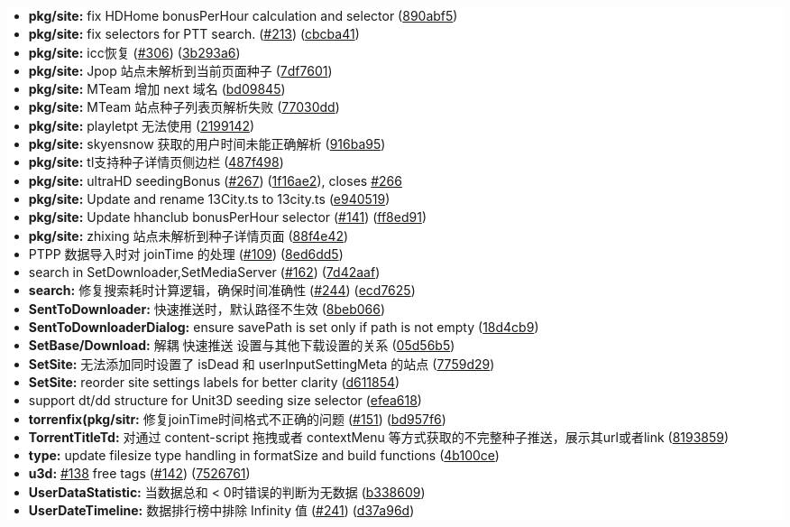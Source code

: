 * **pkg/site:** fix HDHome bonusPerHour calculation and selector ([890abf5](https://github.com/pt-plugins/PT-depiler/commit/890abf5ac01aa6a6ce53fe343ec2cb7c4f1b4e07))
* **pkg/site:** fix selectors for PTT search. ([#213](https://github.com/pt-plugins/PT-depiler/issues/213)) ([cbcba41](https://github.com/pt-plugins/PT-depiler/commit/cbcba419389dd6ede74dabd7e400d1742916aa62))
* **pkg/site:** icc恢复 ([#306](https://github.com/pt-plugins/PT-depiler/issues/306)) ([3b293a6](https://github.com/pt-plugins/PT-depiler/commit/3b293a6a6440c6f859fab44ae1dc26e8c5bcd59d))
* **pkg/site:** Jpop 站点未解析到当前页面种子 ([7df7601](https://github.com/pt-plugins/PT-depiler/commit/7df760161a5d6b588f5fe1aa492916b3c39c9fa6))
* **pkg/site:** MTeam 增加 next 域名 ([bd09845](https://github.com/pt-plugins/PT-depiler/commit/bd09845cb6a387ae2fadd9580a97a11ff64b2941))
* **pkg/site:** MTeam 站点种子列表页解析失败 ([77030dd](https://github.com/pt-plugins/PT-depiler/commit/77030ddb66aa64a99216862a1b288e5bd80dfeca))
* **pkg/site:** playletpt 无法使用 ([2199142](https://github.com/pt-plugins/PT-depiler/commit/219914219cc4f346863d3b919d92e4582784d893))
* **pkg/site:** skyensnow 获取的用户时间未能正确解析 ([916ba95](https://github.com/pt-plugins/PT-depiler/commit/916ba95506f267267c8bcc069e05da408a1825c1))
* **pkg/site:** tl支持种子详情页侧边栏 ([487f498](https://github.com/pt-plugins/PT-depiler/commit/487f498d08a67773c8958b37696a6b699979b63c))
* **pkg/site:** ultraHD seedingBonus ([#267](https://github.com/pt-plugins/PT-depiler/issues/267)) ([1f16ae2](https://github.com/pt-plugins/PT-depiler/commit/1f16ae2d7adece13be243c4878374f5a2b3a62e0)), closes [#266](https://github.com/pt-plugins/PT-depiler/issues/266)
* **pkg/site:** Update and rename 13City.ts to 13city.ts ([e940519](https://github.com/pt-plugins/PT-depiler/commit/e940519f84b1864972ba6961157ad202e0ba81f6))
* **pkg/site:** Update hhanclub bonusPerHour selector ([#141](https://github.com/pt-plugins/PT-depiler/issues/141)) ([ff8ed91](https://github.com/pt-plugins/PT-depiler/commit/ff8ed910f68d26fe239f321b3290966ca2221540))
* **pkg/site:** zhixing 站点未解析到种子详情页面 ([88f4e42](https://github.com/pt-plugins/PT-depiler/commit/88f4e422d85658b796b8296b1b31a80ee54a592d))
* PTPP 数据导入时对 joinTime 的处理 ([#109](https://github.com/pt-plugins/PT-depiler/issues/109)) ([8ed6dd5](https://github.com/pt-plugins/PT-depiler/commit/8ed6dd5c23867d55ac51ac7170178f376c0265f4))
* search in SetDownloader,SetMediaServer ([#162](https://github.com/pt-plugins/PT-depiler/issues/162)) ([7d42aaf](https://github.com/pt-plugins/PT-depiler/commit/7d42aaf589cbcaa5eb2e5cd128cb98af3221ac5a))
* **search:** 修复搜索耗时计算逻辑，确保时间准确性 ([#244](https://github.com/pt-plugins/PT-depiler/issues/244)) ([ecd7625](https://github.com/pt-plugins/PT-depiler/commit/ecd76250d9c6e5ffea45759ed07e59210f61ada0))
* **SentToDownloader:** 快速推送时，默认路径不生效 ([8beb066](https://github.com/pt-plugins/PT-depiler/commit/8beb066720afcd28f80f0744fbdae40b18dc01fd))
* **SentToDownloaderDialog:** ensure savePath is set only if path is not empty ([18d4cb9](https://github.com/pt-plugins/PT-depiler/commit/18d4cb9d501d79d2cc1f48dfe3992c9225f07f9b))
* **SetBase/Download:** 解耦 快速推送 设置与其他下载设置的关系 ([05d56b5](https://github.com/pt-plugins/PT-depiler/commit/05d56b50fb79e5a817f60dabcf368a05f7b203d6))
* **SetSite:** 无法添加同时设置了 isDead 和 userInputSettingMeta 的站点 ([7759d29](https://github.com/pt-plugins/PT-depiler/commit/7759d294a23a9df28230cb2d15f6517400efa9d0))
* **SetSite:** reorder site settings labels for better clarity ([d611854](https://github.com/pt-plugins/PT-depiler/commit/d6118549a091758b18348cc66970d8b210b4a917))
* support dt/dd structure for Unit3D seeding size selector ([efea618](https://github.com/pt-plugins/PT-depiler/commit/efea618b65fe11840708aa0a1d522c7c7a7b9132))
* **torrenfix(pkg/sitr:** 修复joinTime时间格式不正确的问题 ([#151](https://github.com/pt-plugins/PT-depiler/issues/151)) ([bd957f6](https://github.com/pt-plugins/PT-depiler/commit/bd957f6b41c3eca18cf79cd8ba2b96cb207baea8))
* **TorrentTitleTd:** 对通过 content-script 拖拽或者 contextMenu 等方式获取的不完整种子推送，展示其url或者link ([8193859](https://github.com/pt-plugins/PT-depiler/commit/8193859f7a8c23d319200f0eb691306863126348))
* **type:** update filesize type handling in formatSize and build functions ([4b100ce](https://github.com/pt-plugins/PT-depiler/commit/4b100ce9b157d9c986961539b420253200c9d2ba))
* **u3d:** [#138](https://github.com/pt-plugins/PT-depiler/issues/138) free tags ([#142](https://github.com/pt-plugins/PT-depiler/issues/142)) ([7526761](https://github.com/pt-plugins/PT-depiler/commit/7526761cfd603a94a4e74015200f43fe5aa7c9a2))
* **UserDataStatistic:** 当数据总和 < 0时错误的判断为无数据 ([b338609](https://github.com/pt-plugins/PT-depiler/commit/b338609d9b055fcc921f7f48f9d31e349d57e3cd))
* **UserDateTimeline:** 数据排行榜中排除 Infinity 值 ([#241](https://github.com/pt-plugins/PT-depiler/issues/241)) ([d37a96d](https://github.com/pt-plugins/PT-depiler/commit/d37a96d5c9e19ead0739d59385ad458880cf503e))